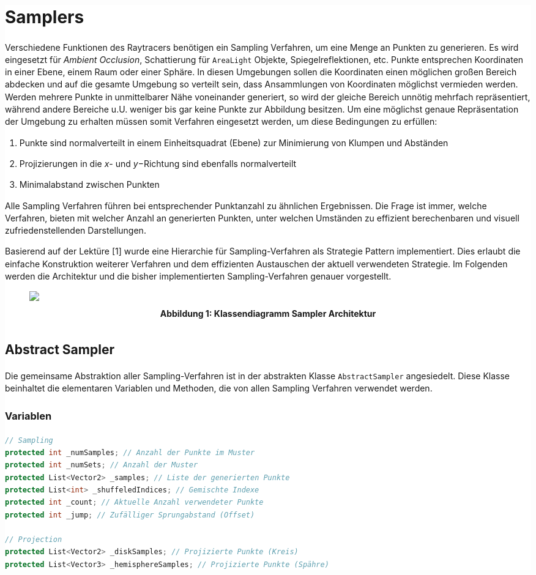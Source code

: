# Samplers

Verschiedene Funktionen des Raytracers benötigen ein Sampling Verfahren, um eine Menge an Punkten zu generieren.  Es wird eingesetzt für _Ambient Occlusion_, Schattierung für `AreaLight` Objekte, Spiegelreflektionen, etc. Punkte entsprechen Koordinaten in einer Ebene, einem Raum oder einer Sphäre. In diesen Umgebungen sollen die Koordinaten einen möglichen großen Bereich abdecken und auf die gesamte Umgebung so verteilt sein, dass Ansammlungen von Koordinaten möglichst vermieden werden. Werden mehrere Punkte in unmittelbarer Nähe voneinander generiert, so wird der gleiche Bereich unnötig mehrfach repräsentiert, während andere Bereiche u.U. weniger bis gar keine Punkte zur Abbildung besitzen. Um eine möglichst genaue Repräsentation der Umgebung zu erhalten müssen somit Verfahren eingesetzt werden, um diese Bedingungen zu erfüllen:

1. Punkte sind normalverteilt in einem Einheitsquadrat (Ebene) zur Minimierung von Klumpen und Abständen

2. Projizierungen in die $x$- und $y-$Richtung sind ebenfalls normalverteilt

3. Minimalabstand zwischen Punkten

Alle Sampling Verfahren führen bei entsprechender Punktanzahl zu ähnlichen Ergebnissen. Die Frage ist immer, welche Verfahren, bieten mit welcher Anzahl an generierten Punkten, unter welchen Umständen zu effizient berechenbaren und visuell zufriedenstellenden Darstellungen.  

Basierend auf der Lektüre [1] wurde eine Hierarchie für Sampling-Verfahren als Strategie Pattern implementiert. Dies erlaubt die einfache Konstruktion weiterer Verfahren und dem effizienten Austauschen der aktuell verwendeten Strategie. Im Folgenden werden die Architektur und die bisher implementierten Sampling-Verfahren genauer vorgestellt.



<figure>
    <img src="..\..\..\Resources\Samplers\Images\SamplerUML.png" style="width:100%">
    <figcaption style="padding:5px; text-align:center;">
        <b>Abbildung 1: Klassendiagramm Sampler Architektur</b>
    </figcaption>
</figure>



## Abstract Sampler

Die gemeinsame Abstraktion aller Sampling-Verfahren ist in der abstrakten Klasse `AbstractSampler` angesiedelt. Diese Klasse beinhaltet die elementaren Variablen und Methoden, die von allen Sampling Verfahren verwendet werden. 

### Variablen

```c#
// Sampling
protected int _numSamples; // Anzahl der Punkte im Muster
protected int _numSets; // Anzahl der Muster
protected List<Vector2> _samples; // Liste der generierten Punkte
protected List<int> _shuffeledIndices; // Gemischte Indexe
protected int _count; // Aktuelle Anzahl verwendeter Punkte
protected int _jump; // Zufälliger Sprungabstand (Offset)

// Projection
protected List<Vector2> _diskSamples; // Projizierte Punkte (Kreis)
protected List<Vector3> _hemisphereSamples; // Projizierte Punkte (Spähre)
```
